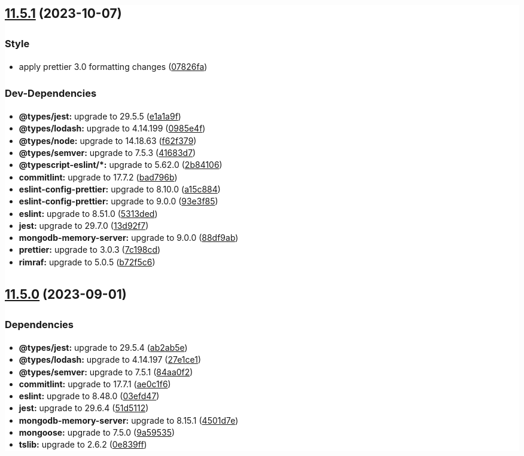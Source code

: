## [11.5.1](https://github.com/typegoose/typegoose/compare/v11.5.0...v11.5.1) (2023-10-07)


### Style

* apply prettier 3.0 formatting changes ([07826fa](https://github.com/typegoose/typegoose/commit/07826fa25d1c8a36ae533e5c4d4332f37c2d7dcc))


### Dev-Dependencies

* **@types/jest:** upgrade to 29.5.5 ([e1a1a9f](https://github.com/typegoose/typegoose/commit/e1a1a9f7c5083c0199698a3908b6a9bf87d4083d))
* **@types/lodash:** upgrade to 4.14.199 ([0985e4f](https://github.com/typegoose/typegoose/commit/0985e4f581d5780526feca7477f1da4a25cd43f9))
* **@types/node:** upgrade to 14.18.63 ([f62f379](https://github.com/typegoose/typegoose/commit/f62f379c7c557cd25f2683ce52f6a6b991c781c2))
* **@types/semver:** upgrade to 7.5.3 ([41683d7](https://github.com/typegoose/typegoose/commit/41683d71378ff37e156d53ad25f331833252810c))
* **@typescript-eslint/*:** upgrade to 5.62.0 ([2b84106](https://github.com/typegoose/typegoose/commit/2b8410604c7278ceeb42687f0cf435b16d03e32b))
* **commitlint:** upgrade to 17.7.2 ([bad796b](https://github.com/typegoose/typegoose/commit/bad796b0ee00c8bc9afa9ab39309ef53da56633f))
* **eslint-config-prettier:** upgrade to 8.10.0 ([a15c884](https://github.com/typegoose/typegoose/commit/a15c884bbd6fbe0881d8c779667e6e3ccd367508))
* **eslint-config-prettier:** upgrade to 9.0.0 ([93e3f85](https://github.com/typegoose/typegoose/commit/93e3f8507bfdf1c47feefc8f1da9c5ca1b47400e))
* **eslint:** upgrade to 8.51.0 ([5313ded](https://github.com/typegoose/typegoose/commit/5313dede47917453e4339f9ab31ee66027b25fc7))
* **jest:** upgrade to 29.7.0 ([13d92f7](https://github.com/typegoose/typegoose/commit/13d92f7c6f8c16ae5ecd9beb0163382bbfa6ce81))
* **mongodb-memory-server:** upgrade to 9.0.0 ([88df9ab](https://github.com/typegoose/typegoose/commit/88df9ab77a317231171ac647b8bf80e736049804))
* **prettier:** upgrade to 3.0.3 ([7c198cd](https://github.com/typegoose/typegoose/commit/7c198cdf36b2c6c2e63db2b29c8ba9297185335a))
* **rimraf:** upgrade to 5.0.5 ([b72f5c6](https://github.com/typegoose/typegoose/commit/b72f5c624829e4d8244a61a6c3af79e9d7f15eda))

## [11.5.0](https://github.com/typegoose/typegoose/compare/v11.4.1...v11.5.0) (2023-09-01)


### Dependencies

* **@types/jest:** upgrade to 29.5.4 ([ab2ab5e](https://github.com/typegoose/typegoose/commit/ab2ab5e9abb2e1132a3ea6976a1b7b4d84c16bf8))
* **@types/lodash:** upgrade to 4.14.197 ([27e1ce1](https://github.com/typegoose/typegoose/commit/27e1ce17ab5841000bc293cc74742574ed12474d))
* **@types/semver:** upgrade to 7.5.1 ([84aa0f2](https://github.com/typegoose/typegoose/commit/84aa0f2f806c6fc2062b1c83b0939ae70488512f))
* **commitlint:** upgrade to 17.7.1 ([ae0c1f6](https://github.com/typegoose/typegoose/commit/ae0c1f6650e08267de0f5fbee7621e12616191fd))
* **eslint:** upgrade to 8.48.0 ([03efd47](https://github.com/typegoose/typegoose/commit/03efd47ad7aedcb877bafc8655db68472aa50b60))
* **jest:** upgrade to 29.6.4 ([51d5112](https://github.com/typegoose/typegoose/commit/51d51120129b878e18aa85e8fa5a413de44499ae))
* **mongodb-memory-server:** upgrade to 8.15.1 ([4501d7e](https://github.com/typegoose/typegoose/commit/4501d7e3b0520dda41a7650201cbfe19cdadd3dd))
* **mongoose:** upgrade to 7.5.0 ([9a59535](https://github.com/typegoose/typegoose/commit/9a59535868ff87c397958bb027286e9fa70d410e))
* **tslib:** upgrade to 2.6.2 ([0e839ff](https://github.com/typegoose/typegoose/commit/0e839ff9183f5d2b3cf661dfb8f8b5c4fbe73757))

